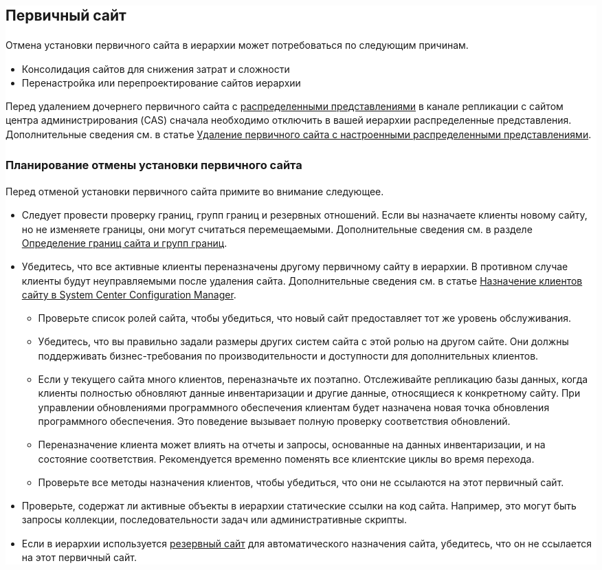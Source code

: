 ## <a name="primary-site"></a><a name="bkmk_primary"></a> Первичный сайт  

Отмена установки первичного сайта в иерархии может потребоваться по следующим причинам.

- Консолидация сайтов для снижения затрат и сложности
- Перенастройка или перепроектирование сайтов иерархии

Перед удалением дочернего первичного сайта с [распределенными представлениями](../../../plan-design/hierarchy/database-replication.md#bkmk_distviews) в канале репликации с сайтом центра администрирования (CAS) сначала необходимо отключить в вашей иерархии распределенные представления. Дополнительные сведения см. в статье [Удаление первичного сайта с настроенными распределенными представлениями](#bkmk_distviews).

### <a name="plan-to-uninstall-a-primary-site"></a><a name="bkmk_pri-plan"></a> Планирование отмены установки первичного сайта

Перед отменой установки первичного сайта примите во внимание следующее.

- Следует провести проверку границ, групп границ и резервных отношений. Если вы назначаете клиенты новому сайту, но не изменяете границы, они могут считаться перемещаемыми. Дополнительные сведения см. в разделе [Определение границ сайта и групп границ](../configure/define-site-boundaries-and-boundary-groups.md).

- Убедитесь, что все активные клиенты переназначены другому первичному сайту в иерархии. В противном случае клиенты будут неуправляемыми после удаления сайта. Дополнительные сведения см. в статье [Назначение клиентов сайту в System Center Configuration Manager](../../../clients/deploy/assign-clients-to-a-site.md).

  - Проверьте список ролей сайта, чтобы убедиться, что новый сайт предоставляет тот же уровень обслуживания.

  - Убедитесь, что вы правильно задали размеры других систем сайта с этой ролью на другом сайте. Они должны поддерживать бизнес-требования по производительности и доступности для дополнительных клиентов.

  - Если у текущего сайта много клиентов, переназначьте их поэтапно. Отслеживайте репликацию базы данных, когда клиенты полностью обновляют данные инвентаризации и другие данные, относящиеся к конкретному сайту. При управлении обновлениями программного обеспечения клиентам будет назначена новая точка обновления программного обеспечения. Это поведение вызывает полную проверку соответствия обновлений.

  - Переназначение клиента может влиять на отчеты и запросы, основанные на данных инвентаризации, и на состояние соответствия. Рекомендуется временно поменять все клиентские циклы во время перехода.

  - Проверьте все методы назначения клиентов, чтобы убедиться, что они не ссылаются на этот первичный сайт.

- Проверьте, содержат ли активные объекты в иерархии статические ссылки на код сайта. Например, это могут быть запросы коллекции, последовательности задач или административные скрипты.

- Если в иерархии используется [резервный сайт](../configure/boundary-group-procedures.md#bkmk_site-fallback) для автоматического назначения сайта, убедитесь, что он не ссылается на этот первичный сайт.
